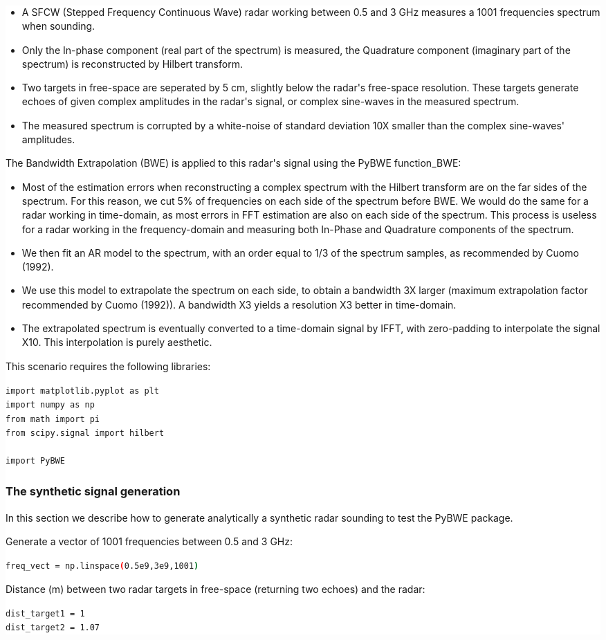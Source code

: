 * A SFCW (Stepped Frequency Continuous Wave) radar working between 0.5 and 3 GHz measures a 1001 frequencies spectrum when sounding.

* Only the In-phase component (real part of the spectrum) is measured, the Quadrature component (imaginary part of the spectrum) is reconstructed by Hilbert transform.

* Two targets in free-space are seperated by 5 cm, slightly below the radar's free-space resolution. These targets generate echoes of given complex amplitudes in the radar's signal, or complex sine-waves in the measured spectrum.

* The measured spectrum is corrupted by a white-noise of standard deviation 10X smaller than the complex sine-waves' amplitudes.

The Bandwidth Extrapolation (BWE) is applied to this radar's signal using the PyBWE function_BWE:

* Most of the estimation errors when reconstructing a complex spectrum with the Hilbert transform are on the far sides of the spectrum. For this reason, we cut 5% of frequencies on each side of the spectrum before BWE. We would do the same for a radar working in time-domain, as most errors in FFT estimation are also on each side of the spectrum. This process is useless for a radar working in the frequency-domain and measuring both In-Phase and Quadrature components of the spectrum.

* We then fit an AR model to the spectrum, with an order equal to 1/3 of the spectrum samples, as recommended by Cuomo (1992).

* We use this model to extrapolate the spectrum on each side, to obtain a bandwidth 3X larger (maximum extrapolation factor recommended by Cuomo (1992)). A bandwidth X3 yields a resolution X3 better in time-domain.

* The extrapolated spectrum is eventually converted to a time-domain signal by IFFT, with zero-padding to interpolate the signal X10. This interpolation is purely aesthetic.

This scenario requires the following libraries:

~~~bash
import matplotlib.pyplot as plt
import numpy as np
from math import pi
from scipy.signal import hilbert

import PyBWE
~~~

### The synthetic signal generation

In this section we describe how to generate analytically a synthetic radar sounding to test the PyBWE package.

Generate a vector of 1001 frequencies between 0.5 and 3 GHz:
~~~bash
freq_vect = np.linspace(0.5e9,3e9,1001)
~~~

Distance (m) between two radar targets in free-space (returning two echoes) and the radar:
~~~bash
dist_target1 = 1
dist_target2 = 1.07
~~~
